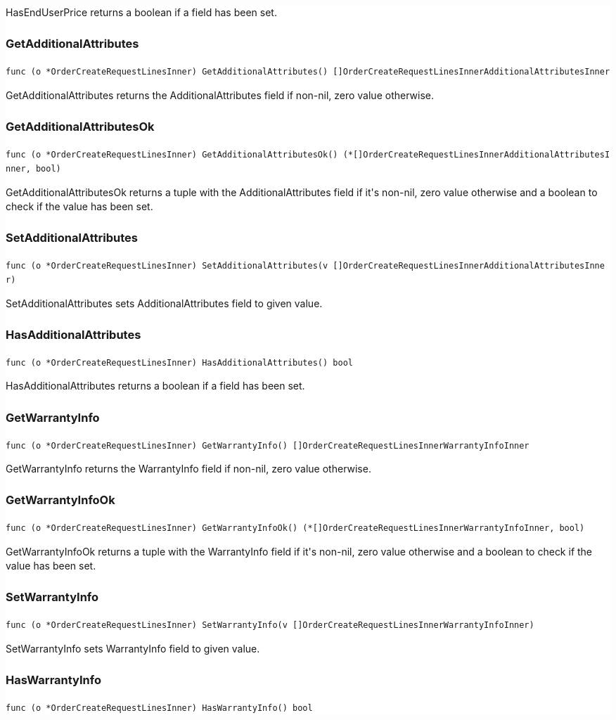 HasEndUserPrice returns a boolean if a field has been set.

### GetAdditionalAttributes

`func (o *OrderCreateRequestLinesInner) GetAdditionalAttributes() []OrderCreateRequestLinesInnerAdditionalAttributesInner`

GetAdditionalAttributes returns the AdditionalAttributes field if non-nil, zero value otherwise.

### GetAdditionalAttributesOk

`func (o *OrderCreateRequestLinesInner) GetAdditionalAttributesOk() (*[]OrderCreateRequestLinesInnerAdditionalAttributesInner, bool)`

GetAdditionalAttributesOk returns a tuple with the AdditionalAttributes field if it's non-nil, zero value otherwise
and a boolean to check if the value has been set.

### SetAdditionalAttributes

`func (o *OrderCreateRequestLinesInner) SetAdditionalAttributes(v []OrderCreateRequestLinesInnerAdditionalAttributesInner)`

SetAdditionalAttributes sets AdditionalAttributes field to given value.

### HasAdditionalAttributes

`func (o *OrderCreateRequestLinesInner) HasAdditionalAttributes() bool`

HasAdditionalAttributes returns a boolean if a field has been set.

### GetWarrantyInfo

`func (o *OrderCreateRequestLinesInner) GetWarrantyInfo() []OrderCreateRequestLinesInnerWarrantyInfoInner`

GetWarrantyInfo returns the WarrantyInfo field if non-nil, zero value otherwise.

### GetWarrantyInfoOk

`func (o *OrderCreateRequestLinesInner) GetWarrantyInfoOk() (*[]OrderCreateRequestLinesInnerWarrantyInfoInner, bool)`

GetWarrantyInfoOk returns a tuple with the WarrantyInfo field if it's non-nil, zero value otherwise
and a boolean to check if the value has been set.

### SetWarrantyInfo

`func (o *OrderCreateRequestLinesInner) SetWarrantyInfo(v []OrderCreateRequestLinesInnerWarrantyInfoInner)`

SetWarrantyInfo sets WarrantyInfo field to given value.

### HasWarrantyInfo

`func (o *OrderCreateRequestLinesInner) HasWarrantyInfo() bool`
